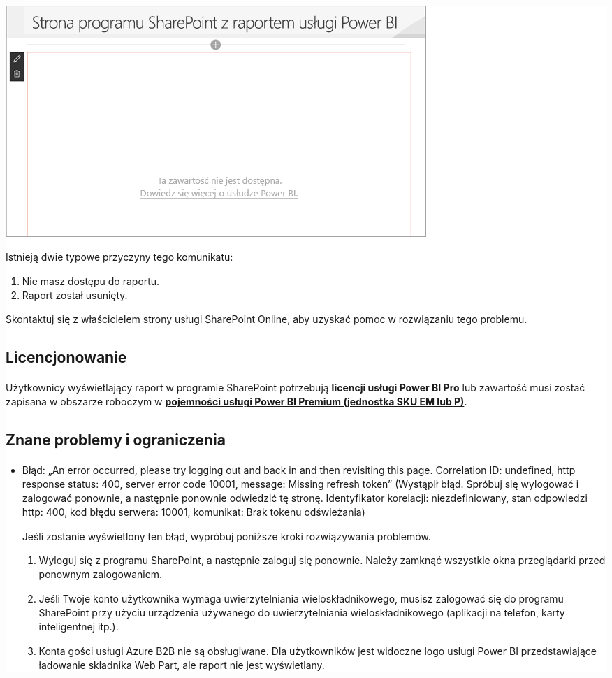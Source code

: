 ![Komunikat Nie znaleziono raportu](media/service-embed-report-spo/powerbi-sharepoint-report-not-found.png)

Istnieją dwie typowe przyczyny tego komunikatu:

1. Nie masz dostępu do raportu.
2. Raport został usunięty.

Skontaktuj się z właścicielem strony usługi SharePoint Online, aby uzyskać pomoc w rozwiązaniu tego problemu.

## <a name="licensing"></a>Licencjonowanie

Użytkownicy wyświetlający raport w programie SharePoint potrzebują **licencji usługi Power BI Pro** lub zawartość musi zostać zapisana w obszarze roboczym w **[pojemności usługi Power BI Premium (jednostka SKU EM lub P)](service-admin-premium-purchase.md)**.

## <a name="known-issues-and-limitations"></a>Znane problemy i ograniczenia

* Błąd: „An error occurred, please try logging out and back in and then revisiting this page. Correlation ID: undefined, http response status: 400, server error code 10001, message: Missing refresh token” (Wystąpił błąd. Spróbuj się wylogować i zalogować ponownie, a następnie ponownie odwiedzić tę stronę. Identyfikator korelacji: niezdefiniowany, stan odpowiedzi http: 400, kod błędu serwera: 10001, komunikat: Brak tokenu odświeżania)
  
  Jeśli zostanie wyświetlony ten błąd, wypróbuj poniższe kroki rozwiązywania problemów.
  
  1. Wyloguj się z programu SharePoint, a następnie zaloguj się ponownie. Należy zamknąć wszystkie okna przeglądarki przed ponownym zalogowaniem.

  2. Jeśli Twoje konto użytkownika wymaga uwierzytelniania wieloskładnikowego, musisz zalogować się do programu SharePoint przy użyciu urządzenia używanego do uwierzytelniania wieloskładnikowego (aplikacji na telefon, karty inteligentnej itp.).
  
  3. Konta gości usługi Azure B2B nie są obsługiwane. Dla użytkowników jest widoczne logo usługi Power BI przedstawiające ładowanie składnika Web Part, ale raport nie jest wyświetlany.
